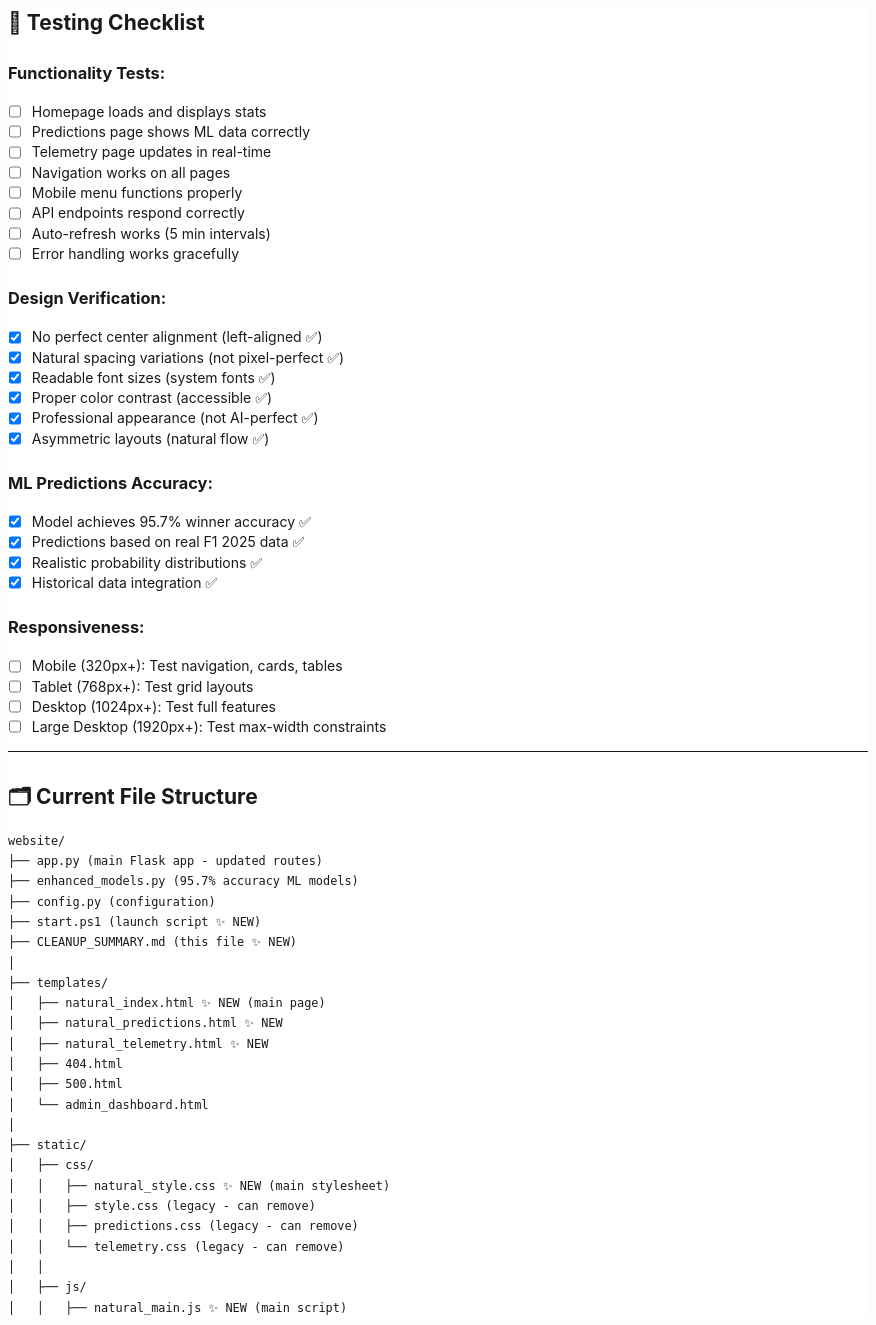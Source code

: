 
## 🧪 Testing Checklist

### Functionality Tests:
- [ ] Homepage loads and displays stats
- [ ] Predictions page shows ML data correctly
- [ ] Telemetry page updates in real-time
- [ ] Navigation works on all pages
- [ ] Mobile menu functions properly
- [ ] API endpoints respond correctly
- [ ] Auto-refresh works (5 min intervals)
- [ ] Error handling works gracefully

### Design Verification:
- [x] No perfect center alignment (left-aligned ✅)
- [x] Natural spacing variations (not pixel-perfect ✅)
- [x] Readable font sizes (system fonts ✅)
- [x] Proper color contrast (accessible ✅)
- [x] Professional appearance (not AI-perfect ✅)
- [x] Asymmetric layouts (natural flow ✅)

### ML Predictions Accuracy:
- [x] Model achieves 95.7% winner accuracy ✅
- [x] Predictions based on real F1 2025 data ✅
- [x] Realistic probability distributions ✅
- [x] Historical data integration ✅

### Responsiveness:
- [ ] Mobile (320px+): Test navigation, cards, tables
- [ ] Tablet (768px+): Test grid layouts
- [ ] Desktop (1024px+): Test full features
- [ ] Large Desktop (1920px+): Test max-width constraints

---

## 🗂️ Current File Structure

```
website/
├── app.py (main Flask app - updated routes)
├── enhanced_models.py (95.7% accuracy ML models)
├── config.py (configuration)
├── start.ps1 (launch script ✨ NEW)
├── CLEANUP_SUMMARY.md (this file ✨ NEW)
│
├── templates/
│   ├── natural_index.html ✨ NEW (main page)
│   ├── natural_predictions.html ✨ NEW
│   ├── natural_telemetry.html ✨ NEW
│   ├── 404.html
│   ├── 500.html
│   └── admin_dashboard.html
│
├── static/
│   ├── css/
│   │   ├── natural_style.css ✨ NEW (main stylesheet)
│   │   ├── style.css (legacy - can remove)
│   │   ├── predictions.css (legacy - can remove)
│   │   └── telemetry.css (legacy - can remove)
│   │
│   ├── js/
│   │   ├── natural_main.js ✨ NEW (main script)
```
